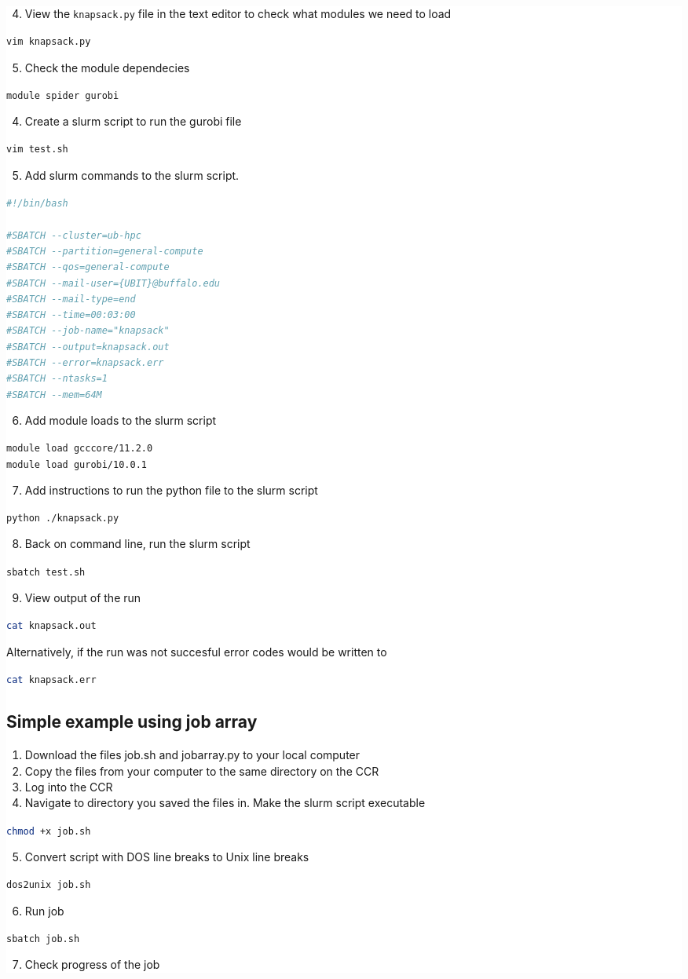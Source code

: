 4. View the `knapsack.py` file in the text editor to check what modules we need to load
```bash
vim knapsack.py
```
5. Check the module dependecies
``` bash
module spider gurobi
```
4. Create a slurm script to run the gurobi file
```bash
vim test.sh
```
5. Add slurm commands to the slurm script.
``` bash
#!/bin/bash

#SBATCH --cluster=ub-hpc
#SBATCH --partition=general-compute
#SBATCH --qos=general-compute
#SBATCH --mail-user={UBIT}@buffalo.edu
#SBATCH --mail-type=end
#SBATCH --time=00:03:00
#SBATCH --job-name="knapsack"
#SBATCH --output=knapsack.out
#SBATCH --error=knapsack.err
#SBATCH --ntasks=1
#SBATCH --mem=64M
```
6. Add module loads to the slurm script
```bash
module load gcccore/11.2.0
module load gurobi/10.0.1
```
7. Add instructions to run the python file to the slurm script
``` bash
python ./knapsack.py
```
8. Back on command line, run the slurm script
``` bash
sbatch test.sh
```
9. View output of the run
```bash
cat knapsack.out
```
Alternatively, if the run was not succesful error codes would be written to
```bash
cat knapsack.err
```

## Simple example using job array
1. Download the files job.sh and jobarray.py to your local computer
2. Copy the files from your computer to the same directory on the CCR 
3. Log into the CCR
4. Navigate to directory you saved the files in. Make the slurm script executable
```bash
chmod +x job.sh
```
5. Convert script with DOS line breaks to Unix line breaks 
```bash
dos2unix job.sh
```
6. Run job
```bash
sbatch job.sh
```
7. Check progress of the job
``` bash
```